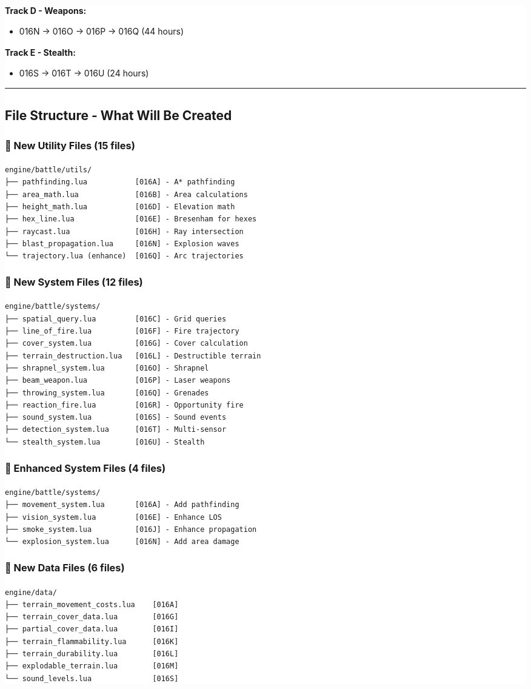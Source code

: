 **Track D - Weapons:**
- 016N → 016O → 016P → 016Q (44 hours)

**Track E - Stealth:**
- 016S → 016T → 016U (24 hours)

---

## File Structure - What Will Be Created

### 📁 New Utility Files (15 files)
```
engine/battle/utils/
├── pathfinding.lua           [016A] - A* pathfinding
├── area_math.lua             [016B] - Area calculations
├── height_math.lua           [016D] - Elevation math
├── hex_line.lua              [016E] - Bresenham for hexes
├── raycast.lua               [016H] - Ray intersection
├── blast_propagation.lua     [016N] - Explosion waves
└── trajectory.lua (enhance)  [016Q] - Arc trajectories
```

### 📁 New System Files (12 files)
```
engine/battle/systems/
├── spatial_query.lua         [016C] - Grid queries
├── line_of_fire.lua          [016F] - Fire trajectory
├── cover_system.lua          [016G] - Cover calculation
├── terrain_destruction.lua   [016L] - Destructible terrain
├── shrapnel_system.lua       [016O] - Shrapnel
├── beam_weapon.lua           [016P] - Laser weapons
├── throwing_system.lua       [016Q] - Grenades
├── reaction_fire.lua         [016R] - Opportunity fire
├── sound_system.lua          [016S] - Sound events
├── detection_system.lua      [016T] - Multi-sensor
└── stealth_system.lua        [016U] - Stealth
```

### 📁 Enhanced System Files (4 files)
```
engine/battle/systems/
├── movement_system.lua       [016A] - Add pathfinding
├── vision_system.lua         [016E] - Enhance LOS
├── smoke_system.lua          [016J] - Enhance propagation
└── explosion_system.lua      [016N] - Add area damage
```

### 📁 New Data Files (6 files)
```
engine/data/
├── terrain_movement_costs.lua    [016A]
├── terrain_cover_data.lua        [016G]
├── partial_cover_data.lua        [016I]
├── terrain_flammability.lua      [016K]
├── terrain_durability.lua        [016L]
├── explodable_terrain.lua        [016M]
└── sound_levels.lua              [016S]
```
